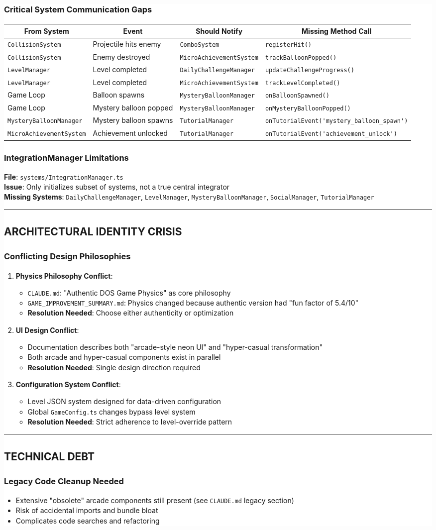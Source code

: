 ### Critical System Communication Gaps

| From System | Event | Should Notify | Missing Method Call |
|-------------|--------|---------------|-------------------|
| `CollisionSystem` | Projectile hits enemy | `ComboSystem` | `registerHit()` |
| `CollisionSystem` | Enemy destroyed | `MicroAchievementSystem` | `trackBalloonPopped()` |
| `LevelManager` | Level completed | `DailyChallengeManager` | `updateChallengeProgress()` |
| `LevelManager` | Level completed | `MicroAchievementSystem` | `trackLevelCompleted()` |
| Game Loop | Balloon spawns | `MysteryBalloonManager` | `onBalloonSpawned()` |
| Game Loop | Mystery balloon popped | `MysteryBalloonManager` | `onMysteryBalloonPopped()` |
| `MysteryBalloonManager` | Mystery balloon spawns | `TutorialManager` | `onTutorialEvent('mystery_balloon_spawn')` |
| `MicroAchievementSystem` | Achievement unlocked | `TutorialManager` | `onTutorialEvent('achievement_unlock')` |

### IntegrationManager Limitations
**File**: `systems/IntegrationManager.ts`  
**Issue**: Only initializes subset of systems, not a true central integrator  
**Missing Systems**: `DailyChallengeManager`, `LevelManager`, `MysteryBalloonManager`, `SocialManager`, `TutorialManager`

---

## ARCHITECTURAL IDENTITY CRISIS

### Conflicting Design Philosophies

1. **Physics Philosophy Conflict**:
   - `CLAUDE.md`: "Authentic DOS Game Physics" as core philosophy
   - `GAME_IMPROVEMENT_SUMMARY.md`: Physics changed because authentic version had "fun factor of 5.4/10"
   - **Resolution Needed**: Choose either authenticity or optimization

2. **UI Design Conflict**:
   - Documentation describes both "arcade-style neon UI" and "hyper-casual transformation"
   - Both arcade and hyper-casual components exist in parallel
   - **Resolution Needed**: Single design direction required

3. **Configuration System Conflict**:
   - Level JSON system designed for data-driven configuration
   - Global `GameConfig.ts` changes bypass level system
   - **Resolution Needed**: Strict adherence to level-override pattern

---

## TECHNICAL DEBT

### Legacy Code Cleanup Needed
- Extensive "obsolete" arcade components still present (see `CLAUDE.md` legacy section)
- Risk of accidental imports and bundle bloat
- Complicates code searches and refactoring
